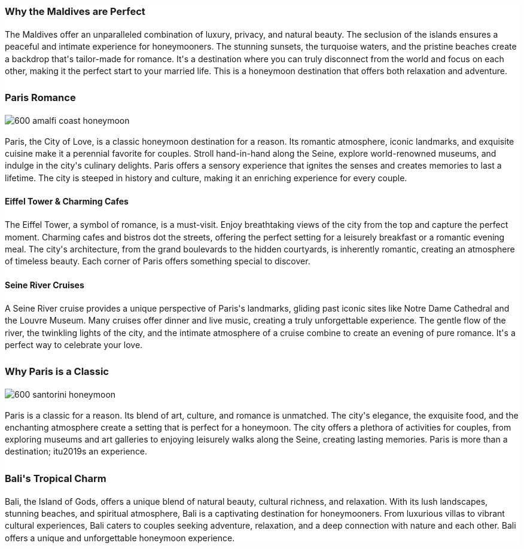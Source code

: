 ### Why the Maldives are Perfect

The Maldives offer an unparalleled combination of luxury, privacy, and natural beauty. The seclusion of the islands ensures a peaceful and intimate experience for honeymooners. The stunning sunsets, the turquoise waters, and the pristine beaches create a backdrop that's tailor-made for romance. It's a destination where you can truly disconnect from the world and focus on each other, making it the perfect start to your married life. This is a honeymoon destination that offers both relaxation and adventure.

### Paris Romance

![600 amalfi coast honeymoon](/img/600-amalfi-coast-honeymoon.webp)

Paris, the City of Love, is a classic honeymoon destination for a reason. Its romantic atmosphere, iconic landmarks, and exquisite cuisine make it a perennial favorite for couples. Stroll hand-in-hand along the Seine, explore world-renowned museums, and indulge in the city's culinary delights. Paris offers a sensory experience that ignites the senses and creates memories to last a lifetime. The city is steeped in history and culture, making it an enriching experience for every couple.

#### Eiffel Tower & Charming Cafes

The Eiffel Tower, a symbol of romance, is a must-visit. Enjoy breathtaking views of the city from the top and capture the perfect moment. Charming cafes and bistros dot the streets, offering the perfect setting for a leisurely breakfast or a romantic evening meal. The city's architecture, from the grand boulevards to the hidden courtyards, is inherently romantic, creating an atmosphere of timeless beauty. Each corner of Paris offers something special to discover.

#### Seine River Cruises

A Seine River cruise provides a unique perspective of Paris's landmarks, gliding past iconic sites like Notre Dame Cathedral and the Louvre Museum. Many cruises offer dinner and live music, creating a truly unforgettable experience. The gentle flow of the river, the twinkling lights of the city, and the intimate atmosphere of a cruise combine to create an evening of pure romance. It's a perfect way to celebrate your love.

### Why Paris is a Classic

![600 santorini honeymoon](/img/600-santorini-honeymoon.webp)

Paris is a classic for a reason. Its blend of art, culture, and romance is unmatched. The city's elegance, the exquisite food, and the enchanting atmosphere create a setting that is perfect for a honeymoon. The city offers a plethora of activities for couples, from exploring museums and art galleries to enjoying leisurely walks along the Seine, creating lasting memories. Paris is more than a destination; itu2019s an experience.

### Bali's Tropical Charm

Bali, the Island of Gods, offers a unique blend of natural beauty, cultural richness, and relaxation. With its lush landscapes, stunning beaches, and spiritual atmosphere, Bali is a captivating destination for honeymooners. From luxurious villas to vibrant cultural experiences, Bali caters to couples seeking adventure, relaxation, and a deep connection with nature and each other. Bali offers a unique and unforgettable honeymoon experience.
